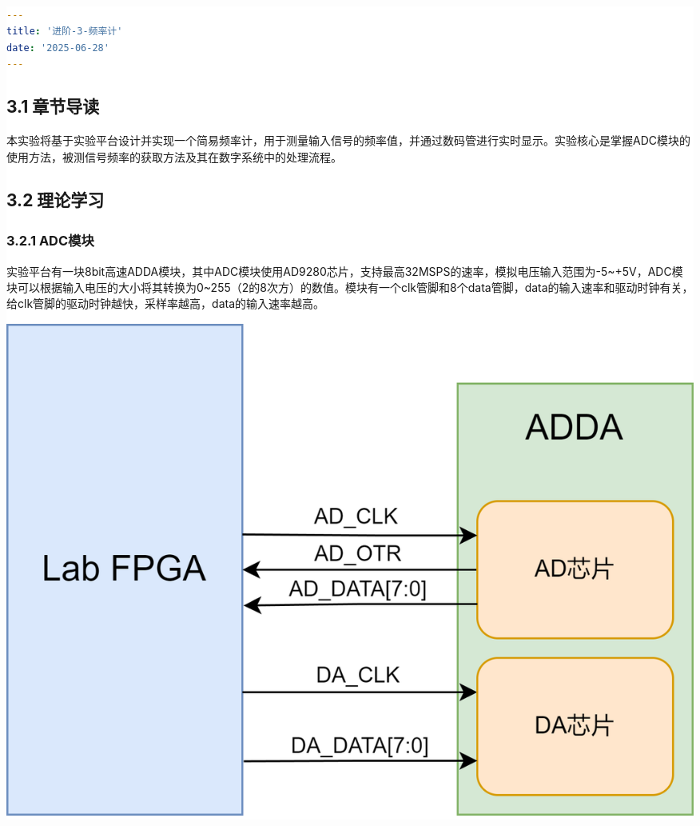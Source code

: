```yaml
---
title: '进阶-3-频率计'
date: '2025-06-28'
---
```


## 3.1 章节导读

本实验将基于实验平台设计并实现一个简易频率计，用于测量输入信号的频率值，并通过数码管进行实时显示。实验核心是掌握ADC模块的使用方法，被测信号频率的获取方法及其在数字系统中的处理流程。

## 3.2 理论学习

### 3.2.1 ADC模块

实验平台有一块8bit高速ADDA模块，其中ADC模块使用AD9280芯片，支持最高32MSPS的速率，模拟电压输入范围为-5~+5V，ADC模块可以根据输入电压的大小将其转换为0~255（2的8次方）的数值。模块有一个clk管脚和8个data管脚，data的输入速率和驱动时钟有关，给clk管脚的驱动时钟越快，采样率越高，data的输入速率越高。

![ADDA模块示意图](images/13_1.png)
